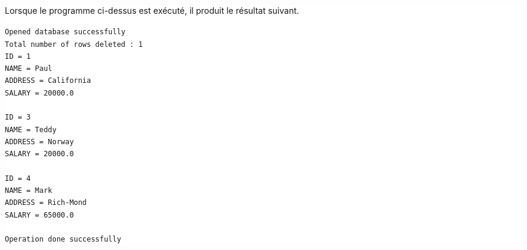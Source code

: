 Lorsque le programme ci-dessus est exécuté, il produit le résultat suivant.

```bash
Opened database successfully
Total number of rows deleted : 1
ID = 1
NAME = Paul
ADDRESS = California
SALARY = 20000.0

ID = 3
NAME = Teddy
ADDRESS = Norway
SALARY = 20000.0

ID = 4
NAME = Mark
ADDRESS = Rich-Mond
SALARY = 65000.0

Operation done successfully
```
